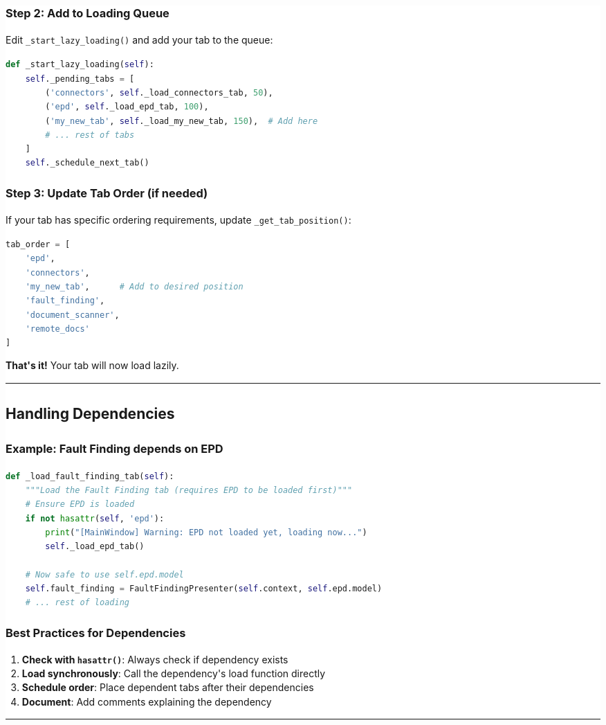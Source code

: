### Step 2: Add to Loading Queue

Edit `_start_lazy_loading()` and add your tab to the queue:

```python
def _start_lazy_loading(self):
    self._pending_tabs = [
        ('connectors', self._load_connectors_tab, 50),
        ('epd', self._load_epd_tab, 100),
        ('my_new_tab', self._load_my_new_tab, 150),  # Add here
        # ... rest of tabs
    ]
    self._schedule_next_tab()
```

### Step 3: Update Tab Order (if needed)

If your tab has specific ordering requirements, update `_get_tab_position()`:

```python
tab_order = [
    'epd', 
    'connectors', 
    'my_new_tab',      # Add to desired position
    'fault_finding',
    'document_scanner', 
    'remote_docs'
]
```

**That's it!** Your tab will now load lazily.

---

## Handling Dependencies

### Example: Fault Finding depends on EPD

```python
def _load_fault_finding_tab(self):
    """Load the Fault Finding tab (requires EPD to be loaded first)"""
    # Ensure EPD is loaded
    if not hasattr(self, 'epd'):
        print("[MainWindow] Warning: EPD not loaded yet, loading now...")
        self._load_epd_tab()
    
    # Now safe to use self.epd.model
    self.fault_finding = FaultFindingPresenter(self.context, self.epd.model)
    # ... rest of loading
```

### Best Practices for Dependencies

1. **Check with `hasattr()`**: Always check if dependency exists
2. **Load synchronously**: Call the dependency's load function directly
3. **Schedule order**: Place dependent tabs after their dependencies
4. **Document**: Add comments explaining the dependency

---